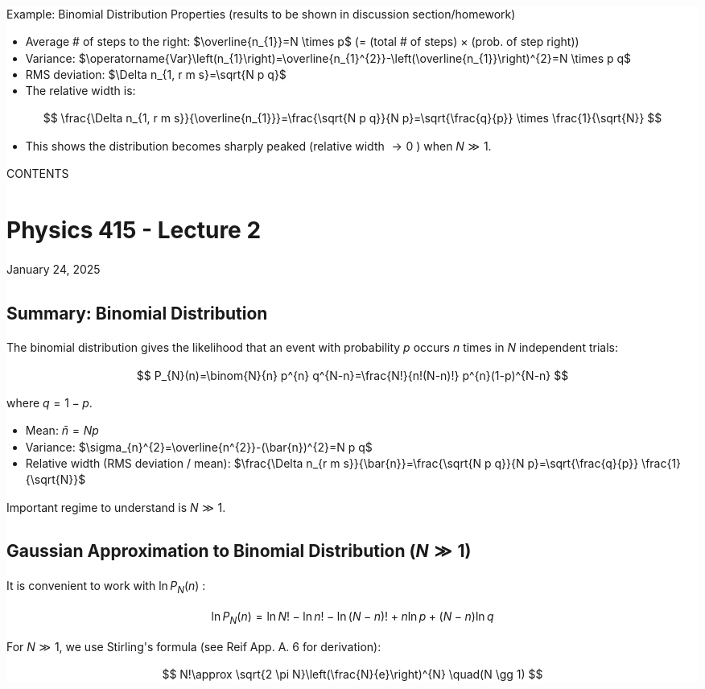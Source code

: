 Example: Binomial Distribution Properties (results to be shown in discussion section/homework)

- Average $\#$ of steps to the right: $\overline{n_{1}}=N \times p$
(= (total \# of steps) $\times$ (prob. of step right))
- Variance: $\operatorname{Var}\left(n_{1}\right)=\overline{n_{1}^{2}}-\left(\overline{n_{1}}\right)^{2}=N \times p q$
- RMS deviation: $\Delta n_{1, r m s}=\sqrt{N p q}$
- The relative width is:

$$
\frac{\Delta n_{1, r m s}}{\overline{n_{1}}}=\frac{\sqrt{N p q}}{N p}=\sqrt{\frac{q}{p}} \times \frac{1}{\sqrt{N}}
$$

- This shows the distribution becomes sharply peaked (relative width $\rightarrow 0$ ) when $N \gg 1$.

CONTENTS

# Physics 415 - Lecture 2 

January 24, 2025

## Summary: Binomial Distribution

The binomial distribution gives the likelihood that an event with probability $p$ occurs $n$ times in $N$ independent trials:

$$
P_{N}(n)=\binom{N}{n} p^{n} q^{N-n}=\frac{N!}{n!(N-n)!} p^{n}(1-p)^{N-n}
$$

where $q=1-p$.

- Mean: $\bar{n}=N p$
- Variance: $\sigma_{n}^{2}=\overline{n^{2}}-(\bar{n})^{2}=N p q$
- Relative width (RMS deviation / mean): $\frac{\Delta n_{r m s}}{\bar{n}}=\frac{\sqrt{N p q}}{N p}=\sqrt{\frac{q}{p}} \frac{1}{\sqrt{N}}$

Important regime to understand is $N \gg 1$.

## Gaussian Approximation to Binomial Distribution $(N \gg 1)$

It is convenient to work with $\ln P_{N}(n)$ :

$$
\ln P_{N}(n)=\ln N!-\ln n!-\ln (N-n)!+n \ln p+(N-n) \ln q
$$

For $N \gg 1$, we use Stirling's formula (see Reif App. A. 6 for derivation):

$$
N!\approx \sqrt{2 \pi N}\left(\frac{N}{e}\right)^{N} \quad(N \gg 1)
$$
